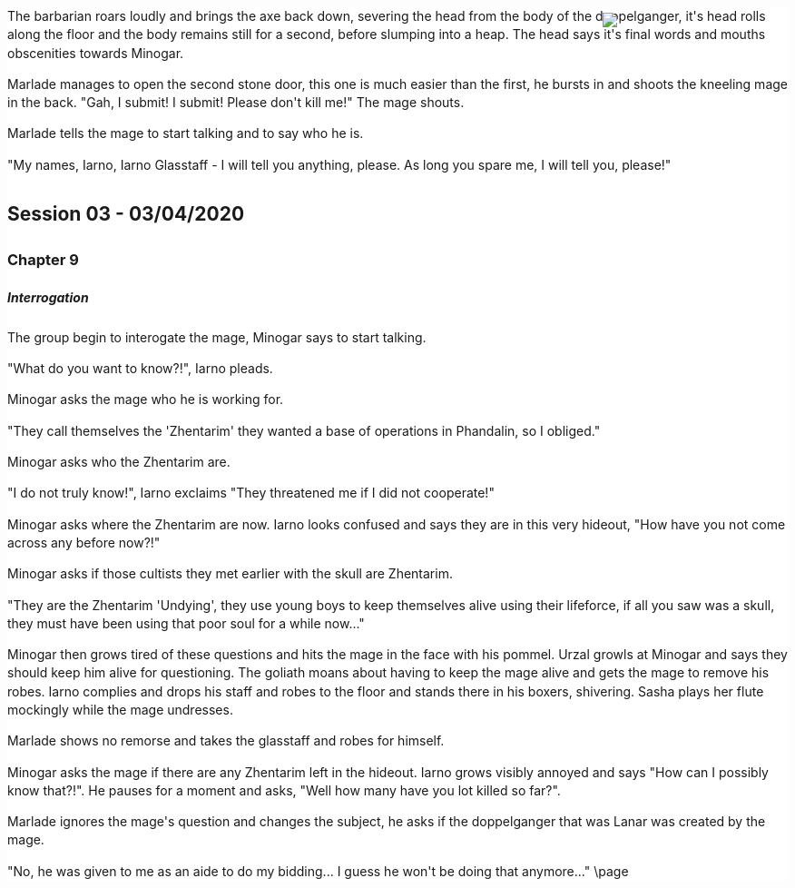 The barbarian roars loudly and brings the axe back down, severing the head from the body of the doppelganger, it's head rolls along the floor and the body remains still for a second, before slumping into a heap. The head says it's final words and mouths obscenities towards Minogar.

Marlade manages to open the second stone door, this one is much easier than the first, he bursts in and shoots the kneeling mage in the back. "Gah, I submit! I submit! Please don't kill me!" The mage shouts.

Marlade tells the mage to start talking and to say who he is.

"My names, Iarno, Iarno Glasstaff - I will tell you anything, please. As long you spare me, I will tell you, please!"

## Session 03 - 03/04/2020
### Chapter 9
##### Interrogation

The group begin to interogate the mage, Minogar says to start talking.

"What do you want to know?!", Iarno pleads.

Minogar asks the mage who he is working for.

"They call themselves the 'Zhentarim' they wanted a base of operations in Phandalin, so I obliged."

Minogar asks who the Zhentarim are.

"I do not truly know!", Iarno exclaims "They threatened me if I did not cooperate!"

Minogar asks where the Zhentarim are now. Iarno looks confused and says they are in this very hideout, "How have you not come across any before now?!"

Minogar asks if those cultists they met earlier with the skull are Zhentarim.

"They are the Zhentarim 'Undying', they use young boys to keep themselves alive using their lifeforce, if all you saw was a skull, they must have been using that poor soul for a while now..."

Minogar then grows tired of these questions and hits the mage in the face with his pommel. Urzal growls at Minogar and says they should keep him alive for questioning. The goliath moans about having to keep the mage alive and gets the mage to remove his robes. Iarno complies and drops his staff and robes to the floor and stands there in his boxers, shivering. Sasha plays her flute mockingly while the mage undresses.

Marlade shows no remorse and takes the glasstaff and robes for himself.

Minogar asks the mage if there are any Zhentarim left in the hideout. Iarno grows visibly annoyed and says "How can I possibly know that?!". He pauses for a moment and asks, "Well how many have you lot killed so far?".

Marlade ignores the mage's question and changes the subject, he asks if the doppelganger that was Lanar was created by the mage.

"No, he was given to me as an aide to do my bidding... I guess he won't be doing that anymore..."
\page
<div class='pageNumber auto'></div>
<img 
  src='https://i.imgur.com/vjgayzQ.png' 
  style='position:absolute; top:30px; right:0px; width:280px' />
  